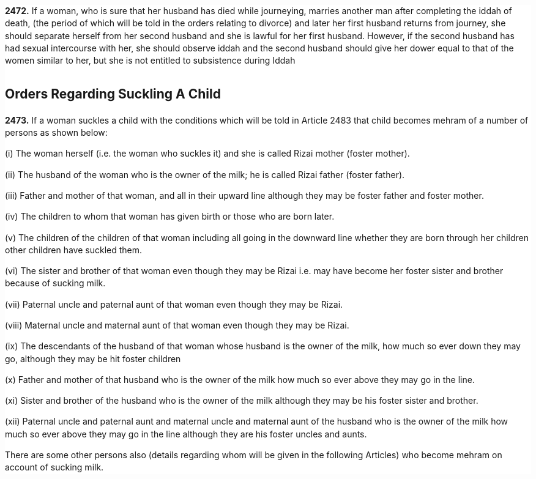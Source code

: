 **2472.** If a woman, who is sure that her husband has died while
journeying, marries another man after completing the iddah of death,
(the period of which will be told in the orders relating to divorce) and
later her first husband returns from journey, she should separate
herself from her second husband and she is lawful for her first husband.
However, if the second husband has had sexual intercourse with her, she
should observe iddah and the second husband should give her dower equal
to that of the women similar to her, but she is not entitled to
subsistence during Iddah

Orders Regarding Suckling A Child
---------------------------------

**2473.** If a woman suckles a child with the conditions which will be
told in Article 2483 that child becomes mehram of a number of persons as
shown below:

(i) The woman herself (i.e. the woman who suckles it) and she is called
Rizai mother (foster mother).

(ii) The husband of the woman who is the owner of the milk; he is called
Rizai father (foster father).

(iii) Father and mother of that woman, and all in their upward line
although they may be foster father and foster mother.

(iv) The children to whom that woman has given birth or those who are
born later.

(v) The children of the children of that woman including all going in
the downward line whether they are born through her children other
children have suckled them.

(vi) The sister and brother of that woman even though they may be Rizai
i.e. may have become her foster sister and brother because of sucking
milk.

(vii) Paternal uncle and paternal aunt of that woman even though they
may be Rizai.

(viii) Maternal uncle and maternal aunt of that woman even though they
may be Rizai.

(ix) The descendants of the husband of that woman whose husband is the
owner of the milk, how much so ever down they may go, although they may
be hit foster children

(x) Father and mother of that husband who is the owner of the milk how
much so ever above they may go in the line.

(xi) Sister and brother of the husband who is the owner of the milk
although they may be his foster sister and brother.

(xii) Paternal uncle and paternal aunt and maternal uncle and maternal
aunt of the husband who is the owner of the milk how much so ever above
they may go in the line although they are his foster uncles and aunts.

There are some other persons also (details regarding whom will be given
in the following Articles) who become mehram on account of sucking milk.
